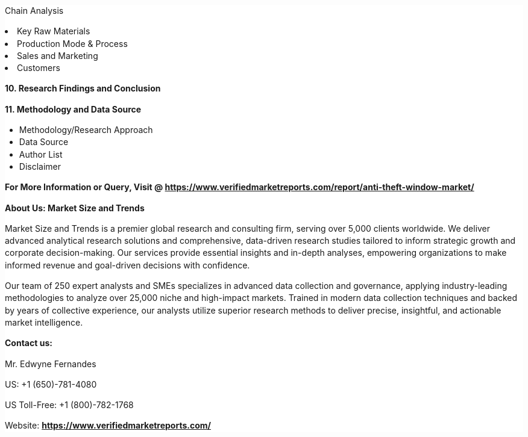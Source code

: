 Chain Analysis</li><li>Key Raw Materials</li><li>Production Mode &amp; Process</li><li>Sales and Marketing</li><li>Customers</li></ul><p><strong>10. Research Findings and Conclusion</strong></p><p><strong>11. Methodology and Data Source</strong></p><ul><li>Methodology/Research Approach</li><li>Data Source</li><li>Author List</li><li>Disclaimer</li></ul></p><p><strong>For More Information or Query, Visit @ <a href="https://www.verifiedmarketreports.com/report/anti-theft-window-market/">https://www.verifiedmarketreports.com/report/anti-theft-window-market/</a></strong></p><p><strong>About Us: Market Size and Trends</strong></p><p>Market Size and Trends is a premier global research and consulting firm, serving over 5,000 clients worldwide. We deliver advanced analytical research solutions and comprehensive, data-driven research studies tailored to inform strategic growth and corporate decision-making. Our services provide essential insights and in-depth analyses, empowering organizations to make informed revenue and goal-driven decisions with confidence.</p><p>Our team of 250 expert analysts and SMEs specializes in advanced data collection and governance, applying industry-leading methodologies to analyze over 25,000 niche and high-impact markets. Trained in modern data collection techniques and backed by years of collective experience, our analysts utilize superior research methods to deliver precise, insightful, and actionable market intelligence.</p><p><strong>Contact us:</strong></p><p>Mr. Edwyne Fernandes</p><p>US: +1 (650)-781-4080</p><p>US Toll-Free: +1 (800)-782-1768</p><p>Website: <strong><a href="https://www.verifiedmarketreports.com/">https://www.verifiedmarketreports.com/</a></strong></p>
